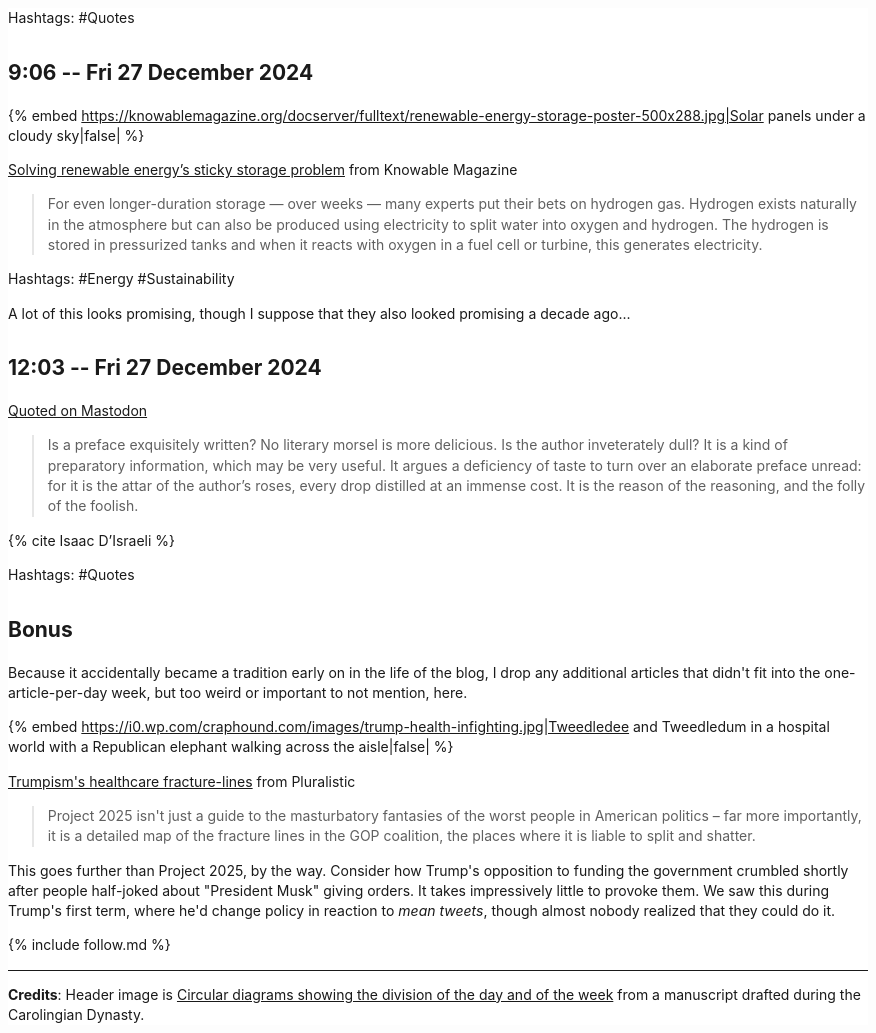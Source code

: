 Hashtags:  #Quotes

## 9:06 -- Fri 27 December 2024

{% embed https://knowablemagazine.org/docserver/fulltext/renewable-energy-storage-poster-500x288.jpg|Solar panels under a cloudy sky|false| %}

[<i class="fab fa-mastodon"></i>](https://mastodon.social/@jcolag/113725168732336344) [Solving renewable energy’s sticky storage problem](https://knowablemagazine.org/content/article/food-environment/2024/developing-renewable-energy-storage-methods) from Knowable Magazine

 > For even longer-duration storage — over weeks — many experts put their bets on hydrogen gas. Hydrogen exists naturally in the atmosphere but can also be produced using electricity to split water into oxygen and hydrogen. The hydrogen is stored in pressurized tanks and when it reacts with oxygen in a fuel cell or turbine, this generates electricity.

Hashtags:  #Energy #Sustainability

A lot of this looks promising, though I suppose that they also looked promising a decade ago...

## 12:03 -- Fri 27 December 2024

[<i class="fab fa-mastodon"></i> Quoted on Mastodon](https://mastodon.social/@jcolag/113725865724222720)

 > Is a preface exquisitely written? No literary morsel is more delicious. Is the author inveterately dull? It is a kind of preparatory information, which may be very useful. It argues a deficiency of taste to turn over an elaborate preface unread: for it is the attar of the author’s roses, every drop distilled at an immense cost. It is the reason of the reasoning, and the folly of the foolish.

{% cite Isaac D’Israeli %}

Hashtags:  #Quotes

## Bonus

Because it accidentally became a tradition early on in the life of the blog, I drop any additional articles that didn't fit into the one-article-per-day week, but too weird or important to not mention, here.

{% embed https://i0.wp.com/craphound.com/images/trump-health-infighting.jpg|Tweedledee and Tweedledum in a hospital world with a Republican elephant walking across the aisle|false| %}

<i class="fas fa-square"></i> [Trumpism's healthcare fracture-lines](https://pluralistic.net/2024/12/20/clinical-trial-by-ordeal/#spoiled-his-brand-new-rattle) from Pluralistic

 > Project 2025 isn't just a guide to the masturbatory fantasies of the worst people in American politics – far more importantly, it is a detailed map of the fracture lines in the GOP coalition, the places where it is liable to split and shatter.

This goes further than Project 2025, by the way.  Consider how Trump's opposition to funding the government crumbled shortly after people half-joked about "President Musk" giving orders.  It takes impressively little to provoke them.  We saw this during Trump's first term, where he'd change policy in reaction to *mean tweets*, though almost nobody realized that they could do it.

{% include follow.md %}

* * *

**Credits**:  Header image is [Circular diagrams showing the division of the day and of the week](https://commons.wikimedia.org/wiki/File:CLM_14456_71r_detail.jpg) from a manuscript drafted during the Carolingian Dynasty.

